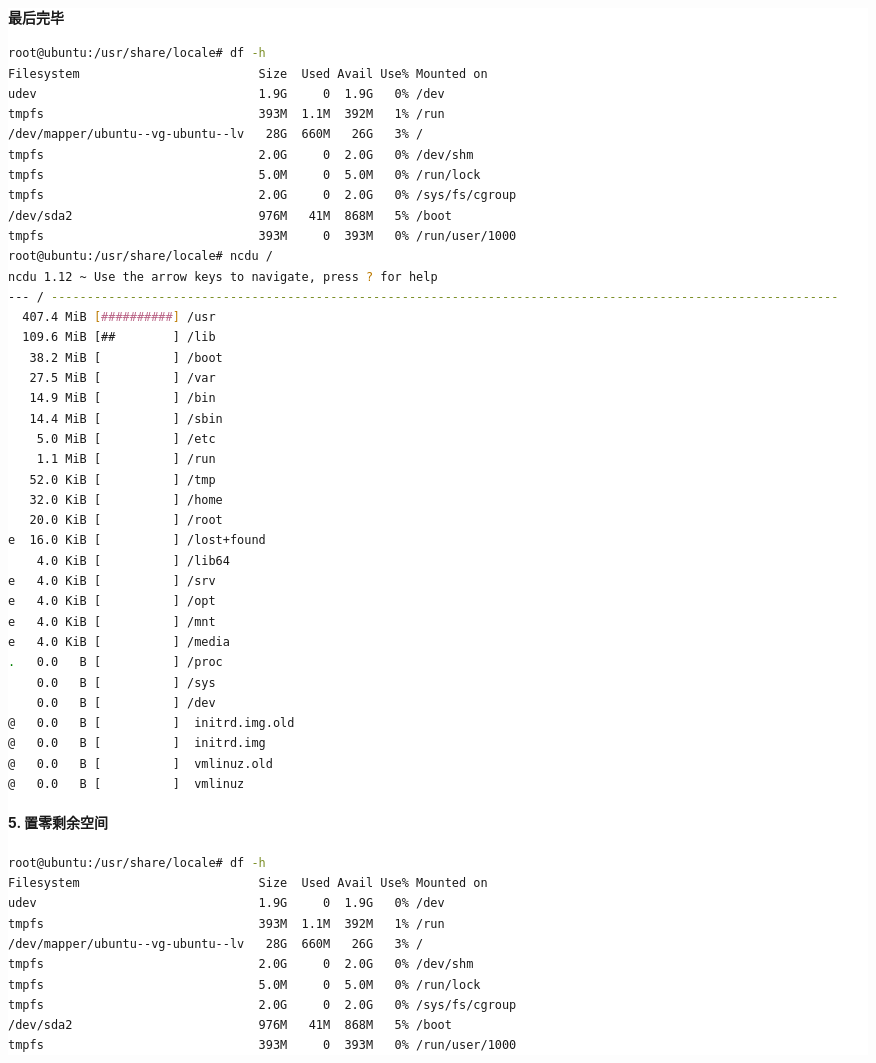 **最后完毕**

```bash
root@ubuntu:/usr/share/locale# df -h
Filesystem                         Size  Used Avail Use% Mounted on
udev                               1.9G     0  1.9G   0% /dev
tmpfs                              393M  1.1M  392M   1% /run
/dev/mapper/ubuntu--vg-ubuntu--lv   28G  660M   26G   3% /
tmpfs                              2.0G     0  2.0G   0% /dev/shm
tmpfs                              5.0M     0  5.0M   0% /run/lock
tmpfs                              2.0G     0  2.0G   0% /sys/fs/cgroup
/dev/sda2                          976M   41M  868M   5% /boot
tmpfs                              393M     0  393M   0% /run/user/1000
root@ubuntu:/usr/share/locale# ncdu /
ncdu 1.12 ~ Use the arrow keys to navigate, press ? for help
--- / --------------------------------------------------------------------------------------------------------------
  407.4 MiB [##########] /usr
  109.6 MiB [##        ] /lib
   38.2 MiB [          ] /boot
   27.5 MiB [          ] /var
   14.9 MiB [          ] /bin
   14.4 MiB [          ] /sbin
    5.0 MiB [          ] /etc
    1.1 MiB [          ] /run
   52.0 KiB [          ] /tmp
   32.0 KiB [          ] /home
   20.0 KiB [          ] /root
e  16.0 KiB [          ] /lost+found
    4.0 KiB [          ] /lib64
e   4.0 KiB [          ] /srv
e   4.0 KiB [          ] /opt
e   4.0 KiB [          ] /mnt
e   4.0 KiB [          ] /media
.   0.0   B [          ] /proc
    0.0   B [          ] /sys
    0.0   B [          ] /dev
@   0.0   B [          ]  initrd.img.old
@   0.0   B [          ]  initrd.img
@   0.0   B [          ]  vmlinuz.old
@   0.0   B [          ]  vmlinuz
```

#### 5. 置零剩余空间

```bash
root@ubuntu:/usr/share/locale# df -h
Filesystem                         Size  Used Avail Use% Mounted on
udev                               1.9G     0  1.9G   0% /dev
tmpfs                              393M  1.1M  392M   1% /run
/dev/mapper/ubuntu--vg-ubuntu--lv   28G  660M   26G   3% /
tmpfs                              2.0G     0  2.0G   0% /dev/shm
tmpfs                              5.0M     0  5.0M   0% /run/lock
tmpfs                              2.0G     0  2.0G   0% /sys/fs/cgroup
/dev/sda2                          976M   41M  868M   5% /boot
tmpfs                              393M     0  393M   0% /run/user/1000
```
